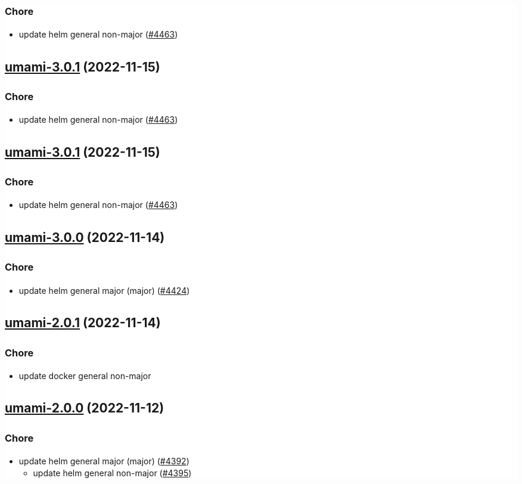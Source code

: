 ### Chore

- update helm general non-major ([#4463](https://github.com/truecharts/charts/issues/4463))
  
  


## [umami-3.0.1](https://github.com/truecharts/charts/compare/umami-3.0.0...umami-3.0.1) (2022-11-15)

### Chore

- update helm general non-major ([#4463](https://github.com/truecharts/charts/issues/4463))
  
  


## [umami-3.0.1](https://github.com/truecharts/charts/compare/umami-3.0.0...umami-3.0.1) (2022-11-15)

### Chore

- update helm general non-major ([#4463](https://github.com/truecharts/charts/issues/4463))
  
  


## [umami-3.0.0](https://github.com/truecharts/charts/compare/umami-2.0.1...umami-3.0.0) (2022-11-14)

### Chore

- update helm general major (major) ([#4424](https://github.com/truecharts/charts/issues/4424))
  
  


## [umami-2.0.1](https://github.com/truecharts/charts/compare/umami-2.0.0...umami-2.0.1) (2022-11-14)

### Chore

- update docker general non-major
  
  


## [umami-2.0.0](https://github.com/truecharts/charts/compare/umami-1.0.3...umami-2.0.0) (2022-11-12)

### Chore

- update helm general major (major) ([#4392](https://github.com/truecharts/charts/issues/4392))
  - update helm general non-major ([#4395](https://github.com/truecharts/charts/issues/4395))
  
  